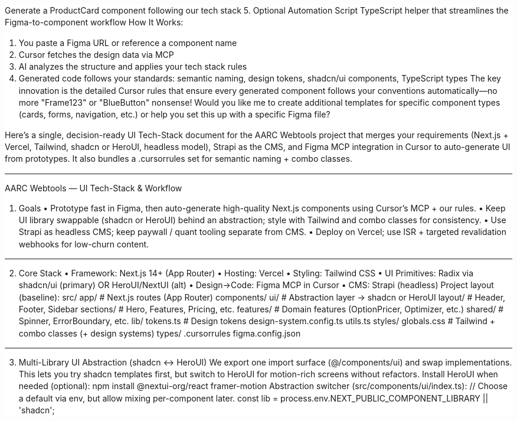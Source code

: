 Generate a ProductCard component following our tech stack
5. Optional Automation Script
TypeScript helper that streamlines the Figma-to-component workflow
How It Works:
1.	You paste a Figma URL or reference a component name
2.	Cursor fetches the design data via MCP
3.	AI analyzes the structure and applies your tech stack rules
4.	Generated code follows your standards: semantic naming, design tokens, shadcn/ui components, TypeScript types
The key innovation is the detailed Cursor rules that ensure every generated component follows your conventions automatically—no more "Frame123" or "BlueButton" nonsense!
Would you like me to create additional templates for specific component types (cards, forms, navigation, etc.) or help you set this up with a specific Figma file?

Here’s a single, decision-ready UI Tech-Stack document for the AARC Webtools project that merges your requirements (Next.js + Vercel, Tailwind, shadcn or HeroUI, headless model), Strapi as the CMS, and Figma MCP integration in Cursor to auto-generate UI from prototypes. It also bundles a .cursorrules set for semantic naming + combo classes.
________________________________________
AARC Webtools — UI Tech-Stack & Workflow
1) Goals
•	Prototype fast in Figma, then auto-generate high-quality Next.js components using Cursor’s MCP + our rules. 
•	Keep UI library swappable (shadcn or HeroUI) behind an abstraction; style with Tailwind and combo classes for consistency. 
•	Use Strapi as headless CMS; keep paywall / quant tooling separate from CMS.
•	Deploy on Vercel; use ISR + targeted revalidation webhooks for low-churn content. 
________________________________________
2) Core Stack
•	Framework: Next.js 14+ (App Router) • Hosting: Vercel • Styling: Tailwind CSS • UI Primitives: Radix via shadcn/ui (primary) OR HeroUI/NextUI (alt) • Design→Code: Figma MCP in Cursor • CMS: Strapi (headless) 
Project layout (baseline): 
src/
  app/                    # Next.js routes (App Router)
  components/
    ui/                   # Abstraction layer -> shadcn or HeroUI
    layout/               # Header, Footer, Sidebar
    sections/             # Hero, Features, Pricing, etc.
    features/             # Domain features (OptionPricer, Optimizer, etc.)
    shared/               # Spinner, ErrorBoundary, etc.
  lib/
    tokens.ts             # Design tokens
    design-system.config.ts
    utils.ts
  styles/
    globals.css           # Tailwind + combo classes (+ design systems)
types/
.cursorrules
figma.config.json
________________________________________
3) Multi-Library UI Abstraction (shadcn ↔ HeroUI)
We export one import surface (@/components/ui) and swap implementations. This lets you try shadcn templates first, but switch to HeroUI for motion-rich screens without refactors. 
Install HeroUI when needed (optional): 
npm install @nextui-org/react framer-motion
Abstraction switcher (src/components/ui/index.ts): 
// Choose a default via env, but allow mixing per-component later.
const lib = process.env.NEXT_PUBLIC_COMPONENT_LIBRARY || 'shadcn';
